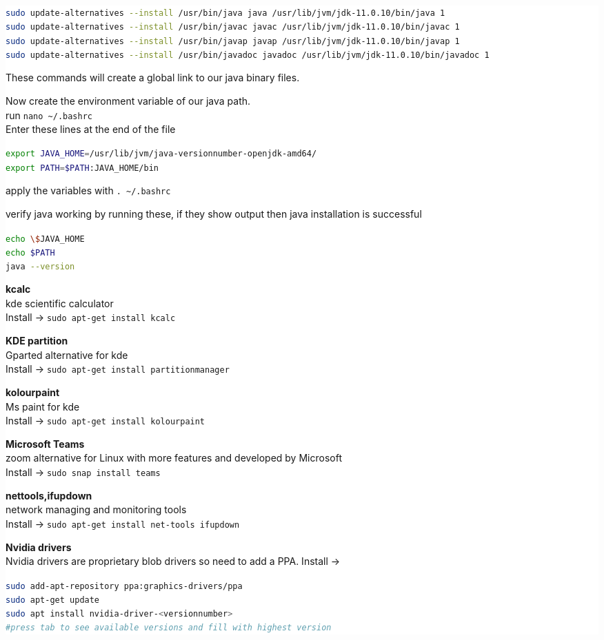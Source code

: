 ```bash
sudo update-alternatives --install /usr/bin/java java /usr/lib/jvm/jdk-11.0.10/bin/java 1
sudo update-alternatives --install /usr/bin/javac javac /usr/lib/jvm/jdk-11.0.10/bin/javac 1
sudo update-alternatives --install /usr/bin/javap javap /usr/lib/jvm/jdk-11.0.10/bin/javap 1
sudo update-alternatives --install /usr/bin/javadoc javadoc /usr/lib/jvm/jdk-11.0.10/bin/javadoc 1
```

These commands will create a global link to our java binary files.

Now create the environment variable of our java path.  
run `nano ~/.bashrc`  
Enter these lines at the end of the file

```bash
export JAVA_HOME=/usr/lib/jvm/java-versionnumber-openjdk-amd64/
export PATH=$PATH:JAVA_HOME/bin
```

apply the variables with `. ~/.bashrc`

verify java working by running these, if they show output then java installation is successful

```bash
echo \$JAVA_HOME
echo $PATH
java --version
```

**kcalc**  
kde scientific calculator  
Install -> `sudo apt-get install kcalc`

**KDE partition**  
Gparted alternative for kde  
Install -> `sudo apt-get install partitionmanager`

**kolourpaint**  
Ms paint for kde  
Install -> `sudo apt-get install kolourpaint`

**Microsoft Teams**  
zoom alternative for Linux with more features and developed by Microsoft  
Install -> `sudo snap install teams`

**nettools,ifupdown**  
network managing and monitoring tools  
Install -> `sudo apt-get install net-tools ifupdown`

**Nvidia drivers**  
Nvidia drivers are proprietary blob drivers so need to add a PPA.
Install ->

```bash
sudo add-apt-repository ppa:graphics-drivers/ppa
sudo apt-get update
sudo apt install nvidia-driver-<versionnumber>
#press tab to see available versions and fill with highest version
```
